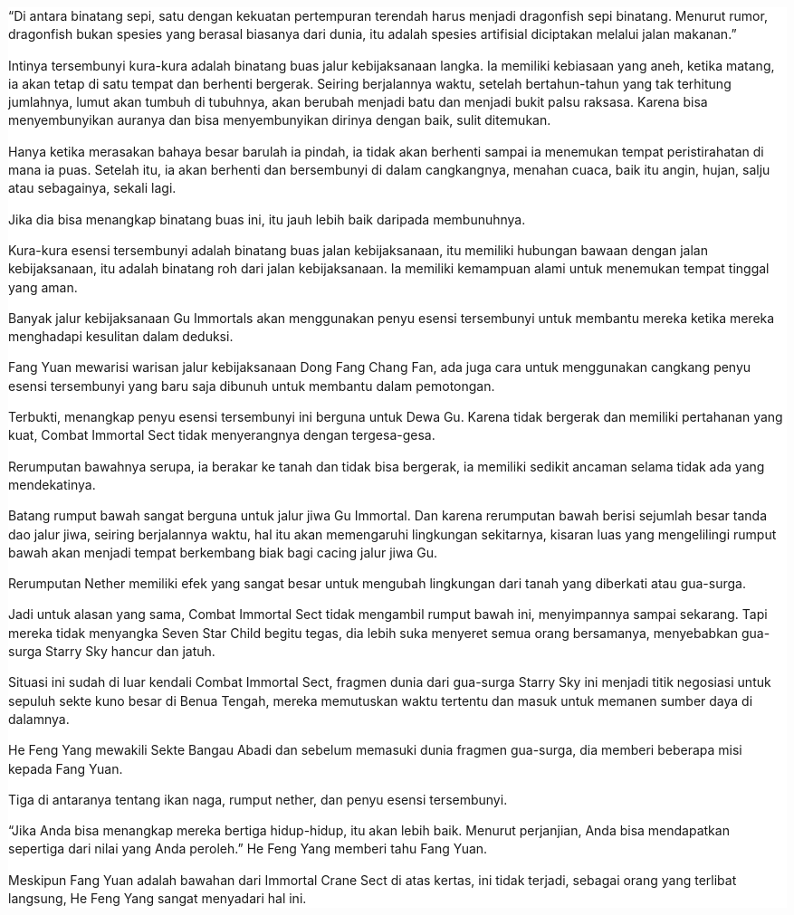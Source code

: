 “Di antara binatang sepi, satu dengan kekuatan pertempuran terendah harus menjadi dragonfish sepi binatang. Menurut rumor, dragonfish bukan spesies yang berasal biasanya dari dunia, itu adalah spesies artifisial diciptakan melalui jalan makanan.”

Intinya tersembunyi kura-kura adalah binatang buas jalur kebijaksanaan langka. Ia memiliki kebiasaan yang aneh, ketika matang, ia akan tetap di satu tempat dan berhenti bergerak. Seiring berjalannya waktu, setelah bertahun-tahun yang tak terhitung jumlahnya, lumut akan tumbuh di tubuhnya, akan berubah menjadi batu dan menjadi bukit palsu raksasa. Karena bisa menyembunyikan auranya dan bisa menyembunyikan dirinya dengan baik, sulit ditemukan.

Hanya ketika merasakan bahaya besar barulah ia pindah, ia tidak akan berhenti sampai ia menemukan tempat peristirahatan di mana ia puas. Setelah itu, ia akan berhenti dan bersembunyi di dalam cangkangnya, menahan cuaca, baik itu angin, hujan, salju atau sebagainya, sekali lagi.

Jika dia bisa menangkap binatang buas ini, itu jauh lebih baik daripada membunuhnya.

Kura-kura esensi tersembunyi adalah binatang buas jalan kebijaksanaan, itu memiliki hubungan bawaan dengan jalan kebijaksanaan, itu adalah binatang roh dari jalan kebijaksanaan. Ia memiliki kemampuan alami untuk menemukan tempat tinggal yang aman.

Banyak jalur kebijaksanaan Gu Immortals akan menggunakan penyu esensi tersembunyi untuk membantu mereka ketika mereka menghadapi kesulitan dalam deduksi.

Fang Yuan mewarisi warisan jalur kebijaksanaan Dong Fang Chang Fan, ada juga cara untuk menggunakan cangkang penyu esensi tersembunyi yang baru saja dibunuh untuk membantu dalam pemotongan.

Terbukti, menangkap penyu esensi tersembunyi ini berguna untuk Dewa Gu. Karena tidak bergerak dan memiliki pertahanan yang kuat, Combat Immortal Sect tidak menyerangnya dengan tergesa-gesa.

Rerumputan bawahnya serupa, ia berakar ke tanah dan tidak bisa bergerak, ia memiliki sedikit ancaman selama tidak ada yang mendekatinya.

Batang rumput bawah sangat berguna untuk jalur jiwa Gu Immortal. Dan karena rerumputan bawah berisi sejumlah besar tanda dao jalur jiwa, seiring berjalannya waktu, hal itu akan memengaruhi lingkungan sekitarnya, kisaran luas yang mengelilingi rumput bawah akan menjadi tempat berkembang biak bagi cacing jalur jiwa Gu.

Rerumputan Nether memiliki efek yang sangat besar untuk mengubah lingkungan dari tanah yang diberkati atau gua-surga.



Jadi untuk alasan yang sama, Combat Immortal Sect tidak mengambil rumput bawah ini, menyimpannya sampai sekarang. Tapi mereka tidak menyangka Seven Star Child begitu tegas, dia lebih suka menyeret semua orang bersamanya, menyebabkan gua-surga Starry Sky hancur dan jatuh.

Situasi ini sudah di luar kendali Combat Immortal Sect, fragmen dunia dari gua-surga Starry Sky ini menjadi titik negosiasi untuk sepuluh sekte kuno besar di Benua Tengah, mereka memutuskan waktu tertentu dan masuk untuk memanen sumber daya di dalamnya.

He Feng Yang mewakili Sekte Bangau Abadi dan sebelum memasuki dunia fragmen gua-surga, dia memberi beberapa misi kepada Fang Yuan.

Tiga di antaranya tentang ikan naga, rumput nether, dan penyu esensi tersembunyi.

“Jika Anda bisa menangkap mereka bertiga hidup-hidup, itu akan lebih baik. Menurut perjanjian, Anda bisa mendapatkan sepertiga dari nilai yang Anda peroleh.” He Feng Yang memberi tahu Fang Yuan.

Meskipun Fang Yuan adalah bawahan dari Immortal Crane Sect di atas kertas, ini tidak terjadi, sebagai orang yang terlibat langsung, He Feng Yang sangat menyadari hal ini.
